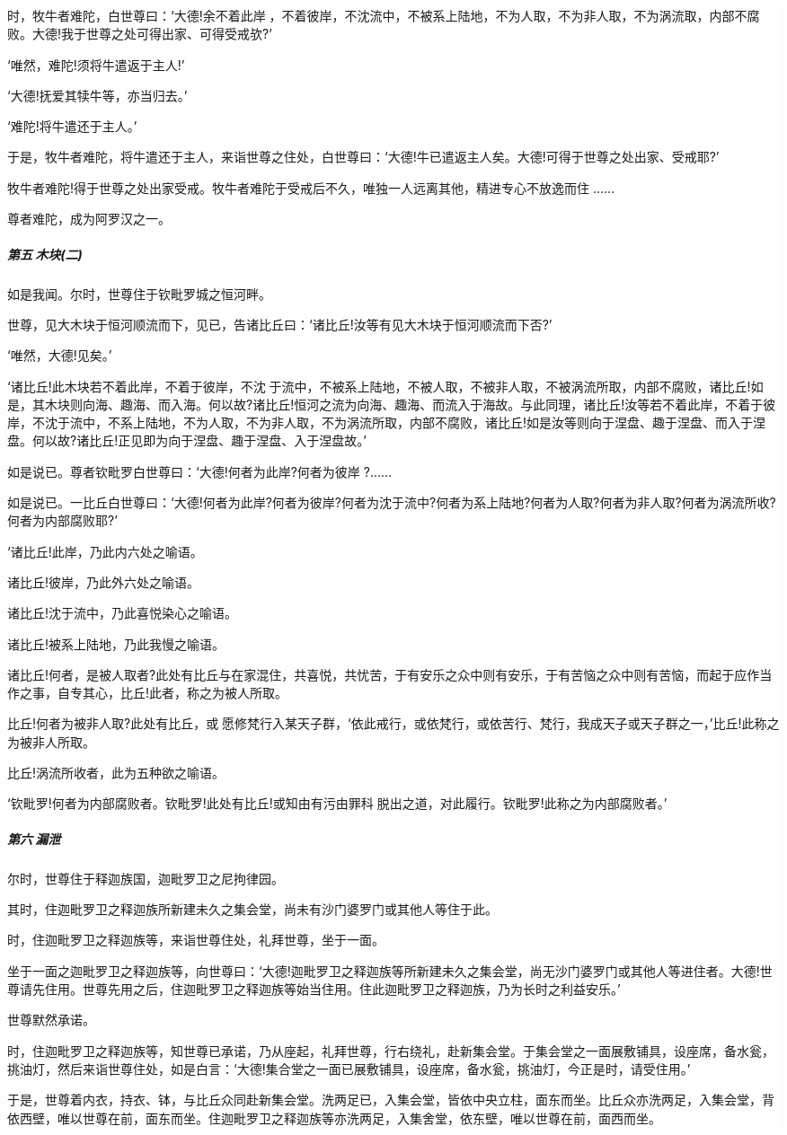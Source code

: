 时，牧牛者难陀，白世尊曰：‘大德!余不着此岸 ，不着彼岸，不沈流中，不被系上陆地，不为人取，不为非人取，不为涡流取，内部不腐败。大德!我于世尊之处可得出家、可得受戒欤?’

‘唯然，难陀!须将牛遣返于主人!’

‘大德!抚爱其犊牛等，亦当归去。’

‘难陀!将牛遣还于主人。’

于是，牧牛者难陀，将牛遣还于主人，来诣世尊之住处，白世尊曰：‘大德!牛已遣返主人矣。大德!可得于世尊之处出家、受戒耶?’

牧牛者难陀!得于世尊之处出家受戒。牧牛者难陀于受戒后不久，唯独一人远离其他，精进专心不放逸而住 ……

尊者难陀，成为阿罗汉之一。

##### 第五 木块(二)

如是我闻。尔时，世尊住于钦毗罗城之恒河畔。

世尊，见大木块于恒河顺流而下，见已，告诸比丘曰：‘诸比丘!汝等有见大木块于恒河顺流而下否?’

‘唯然，大德!见矣。’

‘诸比丘!此木块若不着此岸，不着于彼岸，不沈 于流中，不被系上陆地，不被人取，不被非人取，不被涡流所取，内部不腐败，诸比丘!如是，其木块则向海、趣海、而入海。何以故?诸比丘!恒河之流为向海、趣海、而流入于海故。与此同理，诸比丘!汝等若不着此岸，不着于彼岸，不沈于流中，不系上陆地，不为人取，不为非人取，不为涡流所取，内部不腐败，诸比丘!如是汝等则向于涅盘、趣于涅盘、而入于涅盘。何以故?诸比丘!正见即为向于涅盘、趣于涅盘、入于涅盘故。’

如是说已。尊者钦毗罗白世尊曰：‘大德!何者为此岸?何者为彼岸 ?……

如是说已。一比丘白世尊曰：‘大德!何者为此岸?何者为彼岸?何者为沈于流中?何者为系上陆地?何者为人取?何者为非人取?何者为涡流所收?何者为内部腐败耶?’

‘诸比丘!此岸，乃此内六处之喻语。

诸比丘!彼岸，乃此外六处之喻语。

诸比丘!沈于流中，乃此喜悦染心之喻语。

诸比丘!被系上陆地，乃此我慢之喻语。

诸比丘!何者，是被人取者?此处有比丘与在家混住，共喜悦，共忧苦，于有安乐之众中则有安乐，于有苦恼之众中则有苦恼，而起于应作当作之事，自专其心，比丘!此者，称之为被人所取。

比丘!何者为被非人取?此处有比丘，或 愿修梵行入某天子群，‘依此戒行，或依梵行，或依苦行、梵行，我成天子或天子群之一，’比丘!此称之为被非人所取。

比丘!涡流所收者，此为五种欲之喻语。

‘钦毗罗!何者为内部腐败者。钦毗罗!此处有比丘!或知由有污由罪科 脱出之道，对此履行。钦毗罗!此称之为内部腐败者。’

##### 第六 漏泄

尔时，世尊住于释迦族国，迦毗罗卫之尼拘律园。

其时，住迦毗罗卫之释迦族所新建未久之集会堂，尚未有沙门婆罗门或其他人等住于此。

时，住迦毗罗卫之释迦族等，来诣世尊住处，礼拜世尊，坐于一面。

坐于一面之迦毗罗卫之释迦族等，向世尊曰：‘大德!迦毗罗卫之释迦族等所新建未久之集会堂，尚无沙门婆罗门或其他人等进住者。大德!世尊请先住用。世尊先用之后，住迦毗罗卫之释迦族等始当住用。住此迦毗罗卫之释迦族，乃为长时之利益安乐。’

世尊默然承诺。

时，住迦毗罗卫之释迦族等，知世尊已承诺，乃从座起，礼拜世尊，行右绕礼，赴新集会堂。于集会堂之一面展敷铺具，设座席，备水瓮，挑油灯，然后来诣世尊住处，如是白言：‘大德!集合堂之一面已展敷铺具，设座席，备水瓮，挑油灯，今正是时，请受住用。’

于是，世尊着内衣，持衣、钵，与比丘众同赴新集会堂。洗两足已，入集会堂，皆依中央立柱，面东而坐。比丘众亦洗两足，入集会堂，背依西壁，唯以世尊在前，面东而坐。住迦毗罗卫之释迦族等亦洗两足，入集舍堂，依东壁，唯以世尊在前，面西而坐。
